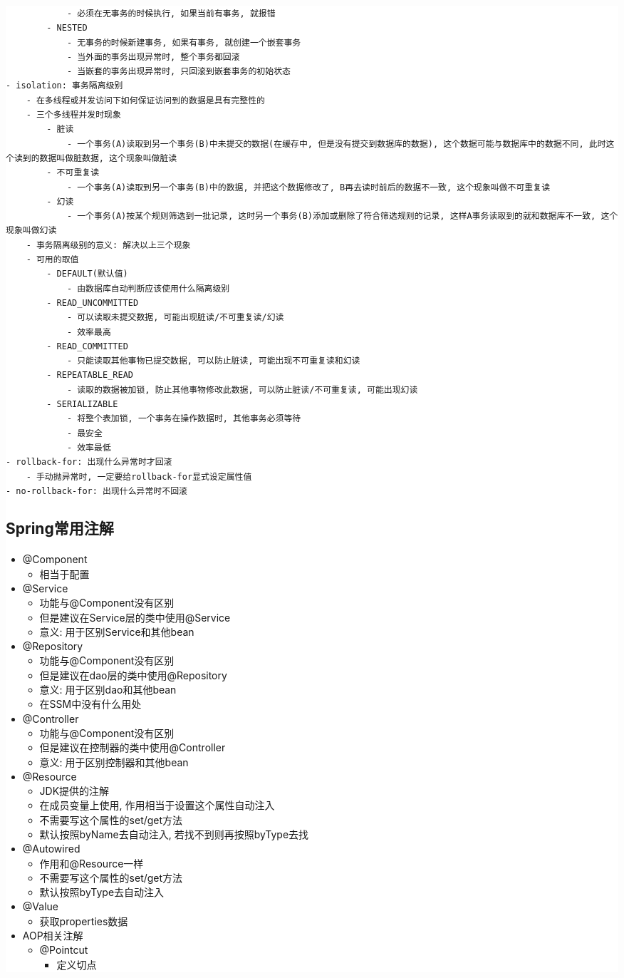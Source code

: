 				- 必须在无事务的时候执行, 如果当前有事务, 就报错
			- NESTED
				- 无事务的时候新建事务, 如果有事务, 就创建一个嵌套事务
				- 当外面的事务出现异常时, 整个事务都回滚
				- 当嵌套的事务出现异常时, 只回滚到嵌套事务的初始状态
	- isolation: 事务隔离级别
		- 在多线程或并发访问下如何保证访问到的数据是具有完整性的
		- 三个多线程并发时现象
			- 脏读
				- 一个事务(A)读取到另一个事务(B)中未提交的数据(在缓存中, 但是没有提交到数据库的数据), 这个数据可能与数据库中的数据不同, 此时这个读到的数据叫做脏数据, 这个现象叫做脏读
			- 不可重复读
				- 一个事务(A)读取到另一个事务(B)中的数据, 并把这个数据修改了, B再去读时前后的数据不一致, 这个现象叫做不可重复读
			- 幻读
				- 一个事务(A)按某个规则筛选到一批记录, 这时另一个事务(B)添加或删除了符合筛选规则的记录, 这样A事务读取到的就和数据库不一致, 这个现象叫做幻读
		- 事务隔离级别的意义: 解决以上三个现象
		- 可用的取值
			- DEFAULT(默认值)
				- 由数据库自动判断应该使用什么隔离级别
			- READ_UNCOMMITTED
				- 可以读取未提交数据, 可能出现脏读/不可重复读/幻读
				- 效率最高
			- READ_COMMITTED
				- 只能读取其他事物已提交数据, 可以防止脏读, 可能出现不可重复读和幻读
			- REPEATABLE_READ
				- 读取的数据被加锁, 防止其他事物修改此数据, 可以防止脏读/不可重复读, 可能出现幻读
			- SERIALIZABLE
				- 将整个表加锁, 一个事务在操作数据时, 其他事务必须等待
				- 最安全
				- 效率最低
	- rollback-for: 出现什么异常时才回滚
		- 手动抛异常时, 一定要给rollback-for显式设定属性值
	- no-rollback-for: 出现什么异常时不回滚
## Spring常用注解
- @Component
	- 相当于配置<bean>
- @Service
	- 功能与@Component没有区别
	- 但是建议在Service层的类中使用@Service
	- 意义: 用于区别Service和其他bean
- @Repository
	- 功能与@Component没有区别
	- 但是建议在dao层的类中使用@Repository
	- 意义: 用于区别dao和其他bean
	- 在SSM中没有什么用处
- @Controller
	- 功能与@Component没有区别
	- 但是建议在控制器的类中使用@Controller
	- 意义: 用于区别控制器和其他bean
- @Resource
	- JDK提供的注解
	- 在成员变量上使用, 作用相当于设置这个属性自动注入
	- 不需要写这个属性的set/get方法
	- 默认按照byName去自动注入, 若找不到则再按照byType去找
- @Autowired
	- 作用和@Resource一样
	- 不需要写这个属性的set/get方法
	- 默认按照byType去自动注入
- @Value
	- 获取properties数据
- AOP相关注解
	- @Pointcut
		- 定义切点